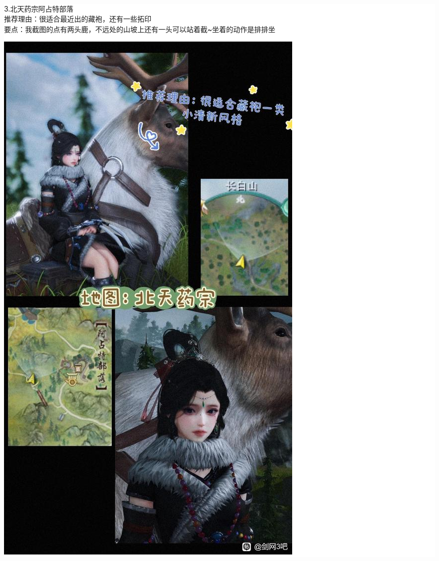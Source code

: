 3.北天药宗阿占特部落  
推荐理由：很适合最近出的藏袍，还有一些拓印  
要点：我截图的点有两头鹿，不远处的山坡上还有一头可以站着截~坐着的动作是排排坐

​![56078113b07eca80bb1f42ded72397dda144838c](assets/56078113b07eca80bb1f42ded72397dda144838c-20240323231637-gad0og1.jpg)​
